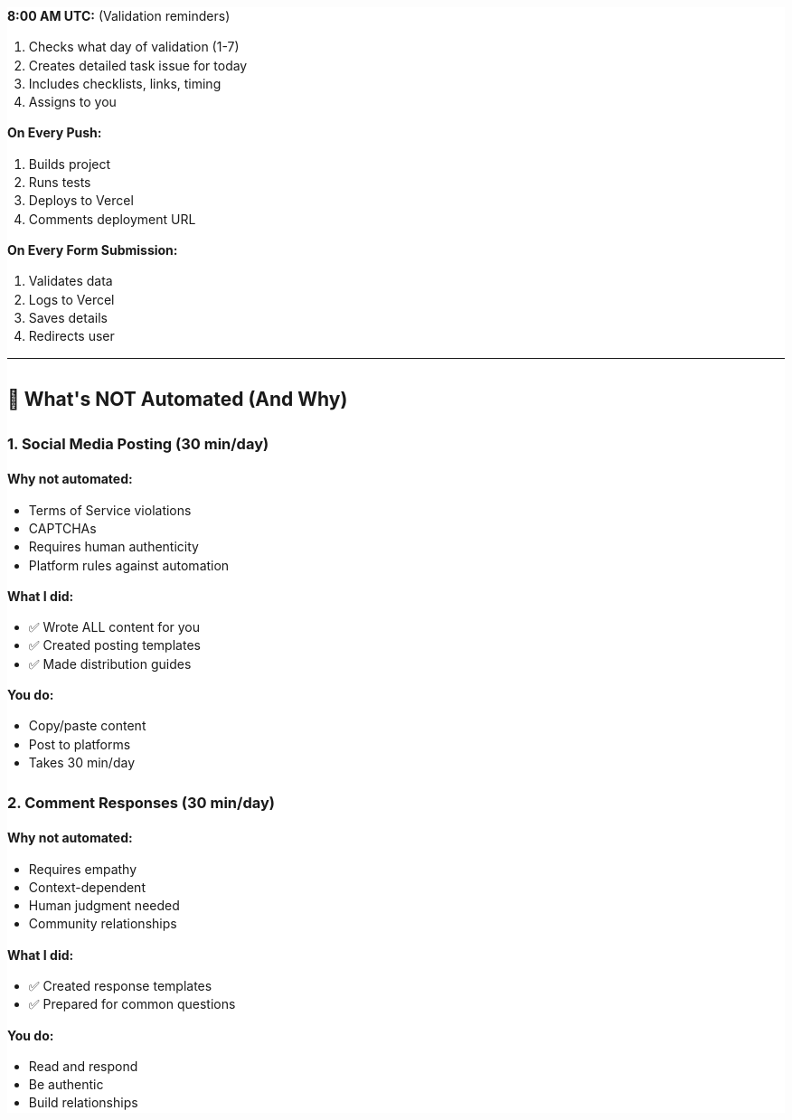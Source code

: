 **8:00 AM UTC:** (Validation reminders)
1. Checks what day of validation (1-7)
2. Creates detailed task issue for today
3. Includes checklists, links, timing
4. Assigns to you

**On Every Push:**
1. Builds project
2. Runs tests
3. Deploys to Vercel
4. Comments deployment URL

**On Every Form Submission:**
1. Validates data
2. Logs to Vercel
3. Saves details
4. Redirects user

---

## 🎯 What's NOT Automated (And Why)

### 1. Social Media Posting (30 min/day)
**Why not automated:**
- Terms of Service violations
- CAPTCHAs
- Requires human authenticity
- Platform rules against automation

**What I did:**
- ✅ Wrote ALL content for you
- ✅ Created posting templates
- ✅ Made distribution guides

**You do:**
- Copy/paste content
- Post to platforms
- Takes 30 min/day

### 2. Comment Responses (30 min/day)
**Why not automated:**
- Requires empathy
- Context-dependent
- Human judgment needed
- Community relationships

**What I did:**
- ✅ Created response templates
- ✅ Prepared for common questions

**You do:**
- Read and respond
- Be authentic
- Build relationships

